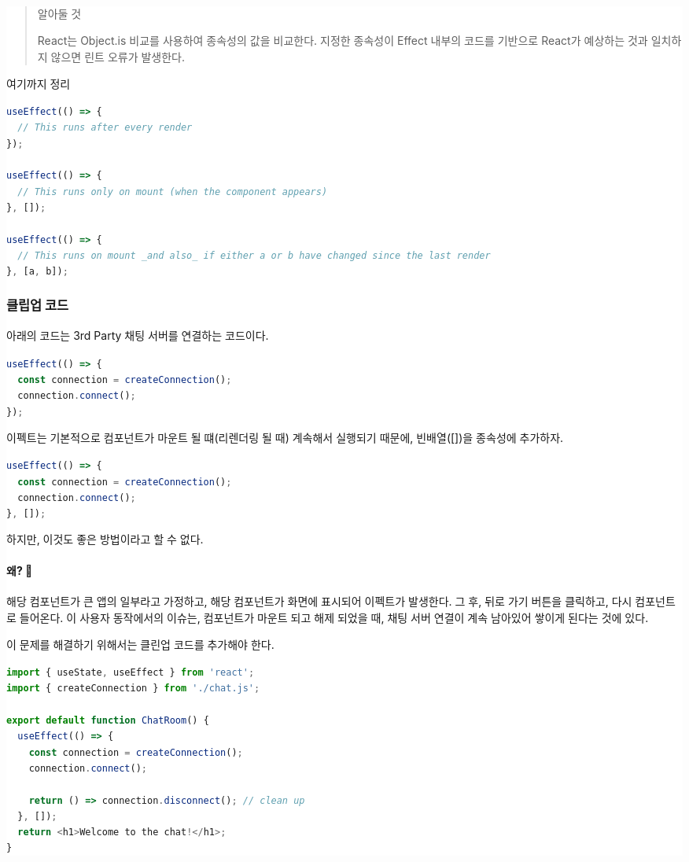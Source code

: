 ```js
```

> 알아둘 것
>
> React는 Object.is 비교를 사용하여 종속성의 값을 비교한다.
> 지정한 종속성이 Effect 내부의 코드를 기반으로 React가 예상하는 것과 일치하지 않으면 린트
> 오류가 발생한다.

여기까지 정리

```js
useEffect(() => {
  // This runs after every render
});

useEffect(() => {
  // This runs only on mount (when the component appears)
}, []);

useEffect(() => {
  // This runs on mount _and also_ if either a or b have changed since the last render
}, [a, b]);
```

### 클립업 코드

아래의 코드는 3rd Party 채팅 서버를 연결하는 코드이다.

```javascript
useEffect(() => {
  const connection = createConnection();
  connection.connect();
});
```

이펙트는 기본적으로 컴포넌트가 마운트 될 떄(리렌더링 될 때) 계속해서 실행되기 때문에, 빈배열([])을
종속성에 추가하자.

```javascript
useEffect(() => {
  const connection = createConnection();
  connection.connect();
}, []);
```

하지만, 이것도 좋은 방법이라고 할 수 없다.

#### 왜? 🧐

해당 컴포넌트가 큰 앱의 일부라고 가정하고, 해당 컴포넌트가 화면에 표시되어 이펙트가 발생한다.
그 후, 뒤로 가기 버튼을 클릭하고, 다시 컴포넌트로 들어온다. 이 사용자 동작에서의 이슈는, 컴포넌트가
마운트 되고 해제 되었을 때, 채팅 서버 연결이 계속 남아있어 쌓이게 된다는 것에 있다.

이 문제를 해결하기 위해서는 클린업 코드를 추가해야 한다.

```javascript
import { useState, useEffect } from 'react';
import { createConnection } from './chat.js';

export default function ChatRoom() {
  useEffect(() => {
    const connection = createConnection();
    connection.connect();

    return () => connection.disconnect(); // clean up
  }, []);
  return <h1>Welcome to the chat!</h1>;
}
```
